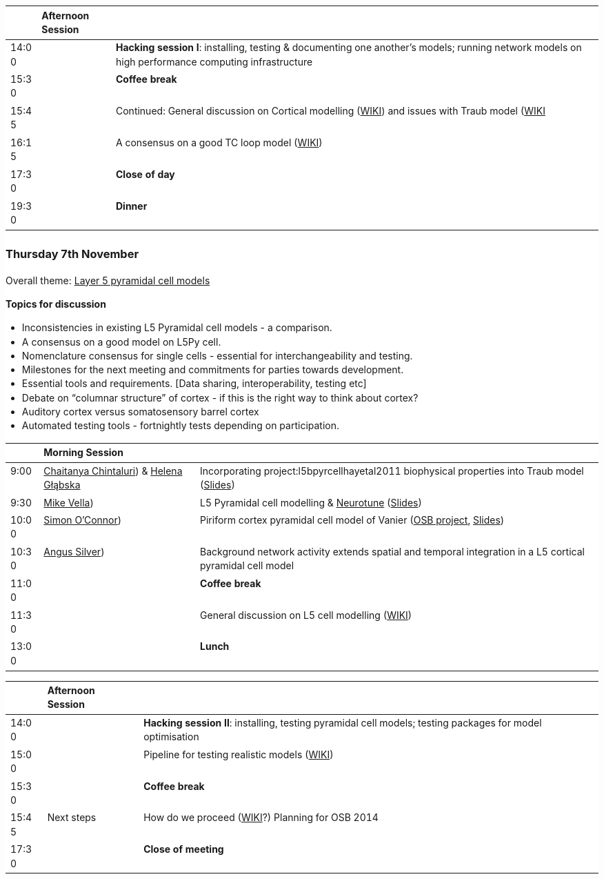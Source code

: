 | |**Afternoon Session** | |
|:---|:---|:---|
|14:00| | **Hacking session I**: installing, testing & documenting one another’s models; running network models on high performance computing infrastructure |
|15:30| | **Coffee break** |
|15:45| | Continued: General discussion on Cortical modelling ([WIKI](http://www.opensourcebrain.org/projects/corticalmodelling/wiki/Wiki)) and issues with Traub model ([WIKI](http://www.opensourcebrain.org/projects/thalamocortical/wiki/Known_issues)|)
|16:15| | A consensus on a good TC loop model ([WIKI](http://www.opensourcebrain.org/projects/corticalmodelling/wiki/Modelling_the_thalamocortical_loop)) |
|17:30| | **Close of day** |
|19:30| | **Dinner** |

### Thursday 7th November

Overall theme: [Layer 5 pyramidal cell models](http://www.opensourcebrain.org/projects/l5pyramidalcellmodels/wiki)

**Topics for discussion**

* Inconsistencies in existing L5 Pyramidal cell models - a comparison.
* A consensus on a good model on L5Py cell.
* Nomenclature consensus for single cells - essential for interchangeability and testing.
* Milestones for the next meeting and commitments for parties towards development.
* Essential tools and requirements. [Data sharing, interoperability, testing etc]
* Debate on “columnar structure” of cortex - if this is the right way to think about cortex?
* Auditory cortex versus somatosensory barrel cortex
* Automated testing tools - fortnightly tests depending on participation.

| |**Morning Session** | |
|:---|:---|:---|
|9:00| [Chaitanya Chintaluri](https://www.opensourcebrain.org/users/75)) & [Helena Głąbska](https://www.opensourcebrain.org/users/69) | Incorporating project:l5bpyrcellhayetal2011 biophysical properties into Traub model ([Slides](http://www.opensourcebrain.org/attachments/download/128/Hackathon2013_Chintaluri_HayL5.pdf)) |
|9:30| [Mike Vella](https://www.opensourcebrain.org/users/50)) | L5 Pyramidal cell modelling & [Neurotune](https://github.com/vellamike/neurotune) ([Slides](http://www.opensourcebrain.org/attachments/download/124/Hackathon2013_Vella_ShapeModulation.pdf)) |
|10:00| [Simon O’Connor](https://www.opensourcebrain.org/users/92)) | Piriform cortex pyramidal cell model of Vanier ([OSB project](http://www.opensourcebrain.org/projects/piriformcortexvanier), [Slides](http://www.opensourcebrain.org/attachments/download/120/Hackathon2013_OConnor_VanierPiriformCortexModel.pptx)) |
| 10:30 | [Angus Silver](https://www.opensourcebrain.org/users/6)) | Background network activity extends spatial and temporal integration in a L5 cortical pyramidal cell model |
|11:00| | **Coffee break** |
|11:30| | General discussion on L5 cell modelling ([WIKI](http://www.opensourcebrain.org/projects/l5pyramidalcellmodels/wiki)) |
|13:00| | **Lunch** |

| |**Afternoon Session** | |
|:---|:---|:---|
|14:00| | **Hacking session II**: installing, testing pyramidal cell models; testing packages for model optimisation |
|15:00| | Pipeline for testing realistic models ([WIKI](http://www.opensourcebrain.org/projects/model-tuning/wiki/Wiki)) |
|15:30| | **Coffee break** |
|15:45| Next steps | How do we proceed ([WIKI](http://www.opensourcebrain.org/projects/corticalmodelling/wiki/Priorities)?) Planning for OSB 2014 |
|17:30| | **Close of meeting** |
